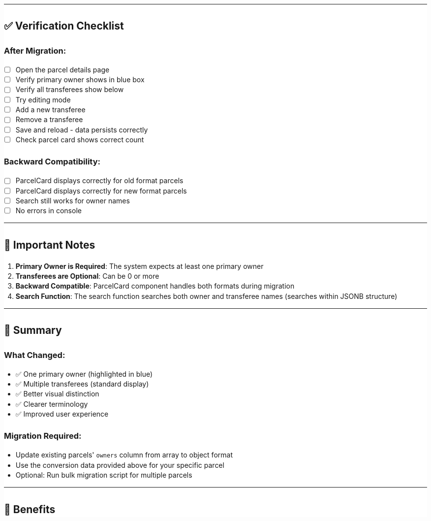
---

## ✅ Verification Checklist

### **After Migration:**
- [ ] Open the parcel details page
- [ ] Verify primary owner shows in blue box
- [ ] Verify all transferees show below
- [ ] Try editing mode
- [ ] Add a new transferee
- [ ] Remove a transferee
- [ ] Save and reload - data persists correctly
- [ ] Check parcel card shows correct count

### **Backward Compatibility:**
- [ ] ParcelCard displays correctly for old format parcels
- [ ] ParcelCard displays correctly for new format parcels
- [ ] Search still works for owner names
- [ ] No errors in console

---

## 🚨 Important Notes

1. **Primary Owner is Required**: The system expects at least one primary owner
2. **Transferees are Optional**: Can be 0 or more
3. **Backward Compatible**: ParcelCard component handles both formats during migration
4. **Search Function**: The search function searches both owner and transferee names (searches within JSONB structure)

---

## 📝 Summary

### **What Changed:**
- ✅ One primary owner (highlighted in blue)
- ✅ Multiple transferees (standard display)
- ✅ Better visual distinction
- ✅ Clearer terminology
- ✅ Improved user experience

### **Migration Required:**
- Update existing parcels' `owners` column from array to object format
- Use the conversion data provided above for your specific parcel
- Optional: Run bulk migration script for multiple parcels

---

## 🎉 Benefits
